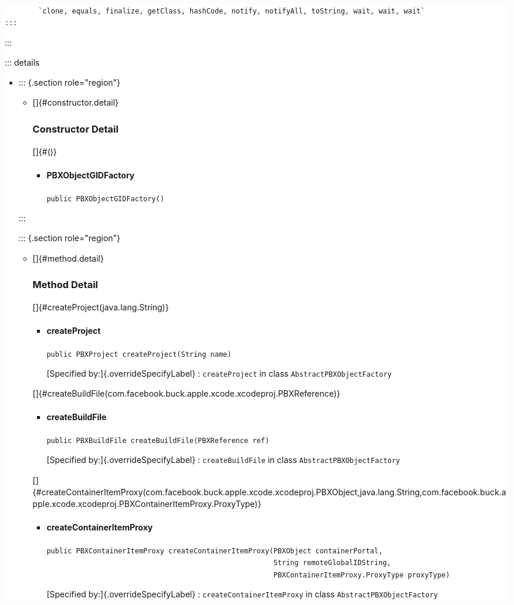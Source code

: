             `clone, equals, finalize, getClass, hashCode, notify, notifyAll, toString, wait, wait, wait`
    :::
:::

::: details
-   ::: {.section role="region"}
    -   []{#constructor.detail}

        ### Constructor Detail

        []{#<init>()}

        -   #### PBXObjectGIDFactory

                public PBXObjectGIDFactory()
    :::

    ::: {.section role="region"}
    -   []{#method.detail}

        ### Method Detail

        []{#createProject(java.lang.String)}

        -   #### createProject

            ``` methodSignature
            public PBXProject createProject​(String name)
            ```

            [Specified by:]{.overrideSpecifyLabel}
            :   `createProject` in class `AbstractPBXObjectFactory`

        []{#createBuildFile(com.facebook.buck.apple.xcode.xcodeproj.PBXReference)}

        -   #### createBuildFile

            ``` methodSignature
            public PBXBuildFile createBuildFile​(PBXReference ref)
            ```

            [Specified by:]{.overrideSpecifyLabel}
            :   `createBuildFile` in class `AbstractPBXObjectFactory`

        []{#createContainerItemProxy(com.facebook.buck.apple.xcode.xcodeproj.PBXObject,java.lang.String,com.facebook.buck.apple.xcode.xcodeproj.PBXContainerItemProxy.ProxyType)}

        -   #### createContainerItemProxy

            ``` methodSignature
            public PBXContainerItemProxy createContainerItemProxy​(PBXObject containerPortal,
                                                                  String remoteGlobalIDString,
                                                                  PBXContainerItemProxy.ProxyType proxyType)
            ```

            [Specified by:]{.overrideSpecifyLabel}
            :   `createContainerItemProxy` in
                class `AbstractPBXObjectFactory`
